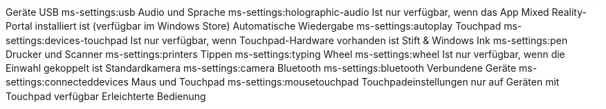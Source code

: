  <tr>
  <td rowspan="12">Geräte</td>
  <td>USB</td>
  <td>ms-settings:usb</td>
  <td></td>
 </tr>
 <tr>
  <td>Audio und Sprache</td>
  <td>ms-settings:holographic-audio</td>
  <td>Ist nur verfügbar, wenn das App Mixed Reality-Portal installiert ist (verfügbar im Windows Store)</td>
 </tr>
 <tr>
  <td>Automatische Wiedergabe</td>
  <td>ms-settings:autoplay</td>
  <td></td>
 </tr>
 <tr>
  <td>Touchpad</td>
  <td>ms-settings:devices-touchpad</td>
  <td>Ist nur verfügbar, wenn Touchpad-Hardware vorhanden ist</td>
 </tr>
 <tr>
  <td>Stift & Windows Ink</td>
  <td>ms-settings:pen</td>
  <td></td>
 </tr>
 <tr>
  <td>Drucker und Scanner</td>
  <td>ms-settings:printers</td>
  <td></td>
 </tr>
 <tr>
  <td>Tippen</td>
  <td>ms-settings:typing</td>
  <td></td>
 </tr>
 <tr>
  <td>Wheel</td>
  <td>ms-settings:wheel</td>
  <td>Ist nur verfügbar, wenn die Einwahl gekoppelt ist</td>
 </tr>
 <tr>
  <td>Standardkamera</td>
  <td>ms-settings:camera</td>
  <td></td>
 </tr>
 <tr>
  <td>Bluetooth</td>
  <td>ms-settings:bluetooth</td>
  <td></td>
 </tr>
 <tr>
  <td>Verbundene Geräte</td>
  <td>ms-settings:connecteddevices</td>
  <td></td>
 </tr>
 <tr>
  <td>Maus und Touchpad</td>
  <td>ms-settings:mousetouchpad</td>
  <td>Touchpadeinstellungen nur auf Geräten mit Touchpad verfügbar</td>
 </tr>
 <tr>
  <td rowspan="7">Erleichterte Bedienung</td>